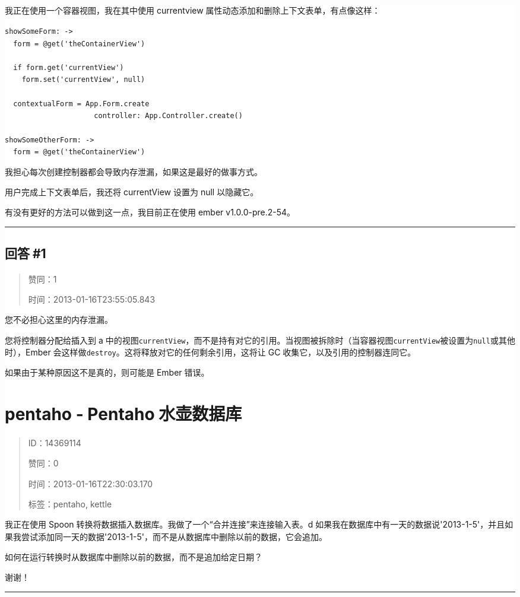 我正在使用一个容器视图，我在其中使用 currentview 属性动态添加和删除上下文表单，有点像这样：

```
showSomeForm: ->
  form = @get('theContainerView')

  if form.get('currentView')
    form.set('currentView', null)

  contextualForm = App.Form.create
                     controller: App.Controller.create()

showSomeOtherForm: ->
  form = @get('theContainerView') 
```

我担心每次创建控制器都会导致内存泄漏，如果这是最好的做事方式。

用户完成上下文表单后，我还将 currentView 设置为 null 以隐藏它。

有没有更好的方法可以做到这一点，我目前正在使用 ember v1.0.0-pre.2-54。

* * *

## 回答 #1

> 赞同：1
> 
> 时间：2013-01-16T23:55:05.843

您不必担心这里的内存泄漏。

您将控制器分配给插入到 a 中的视图`currentView`，而不是持有对它的引用。当视图被拆除时（当容器视图`currentView`被设置为`null`或其他时），Ember 会这样做`destroy`。这将释放对它的任何剩余引用，这将让 GC 收集它，以及引用的控制器连同它。

如果由于某种原因这不是真的，则可能是 Ember 错误。

# pentaho - Pentaho 水壶数据库

> ID：14369114
> 
> 赞同：0
> 
> 时间：2013-01-16T22:30:03.170
> 
> 标签：pentaho, kettle

我正在使用 Spoon 转换将数据插入数据库。我做了一个“合并连接”来连接输入表。d 如果我在数据库中有一天的数据说'2013-1-5'，并且如果我尝试添加同一天的数据'2013-1-5'，而不是从数据库中删除以前的数据，它会追加。

如何在运行转换时从数据库中删除以前的数据，而不是追加给定日期？

谢谢！

* * *
